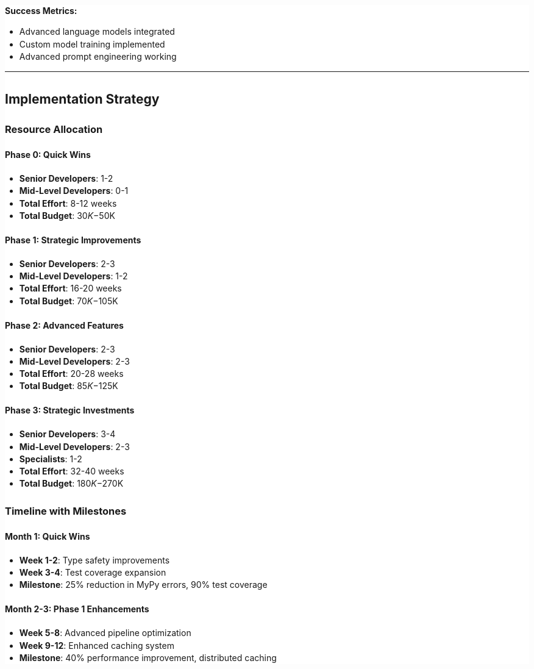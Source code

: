 **Success Metrics:**

- Advanced language models integrated
- Custom model training implemented
- Advanced prompt engineering working

---

## Implementation Strategy

### Resource Allocation

#### Phase 0: Quick Wins

- **Senior Developers**: 1-2
- **Mid-Level Developers**: 0-1
- **Total Effort**: 8-12 weeks
- **Total Budget**: $30K-$50K

#### Phase 1: Strategic Improvements

- **Senior Developers**: 2-3
- **Mid-Level Developers**: 1-2
- **Total Effort**: 16-20 weeks
- **Total Budget**: $70K-$105K

#### Phase 2: Advanced Features

- **Senior Developers**: 2-3
- **Mid-Level Developers**: 2-3
- **Total Effort**: 20-28 weeks
- **Total Budget**: $85K-$125K

#### Phase 3: Strategic Investments

- **Senior Developers**: 3-4
- **Mid-Level Developers**: 2-3
- **Specialists**: 1-2
- **Total Effort**: 32-40 weeks
- **Total Budget**: $180K-$270K

### Timeline with Milestones

#### Month 1: Quick Wins

- **Week 1-2**: Type safety improvements
- **Week 3-4**: Test coverage expansion
- **Milestone**: 25% reduction in MyPy errors, 90% test coverage

#### Month 2-3: Phase 1 Enhancements

- **Week 5-8**: Advanced pipeline optimization
- **Week 9-12**: Enhanced caching system
- **Milestone**: 40% performance improvement, distributed caching
